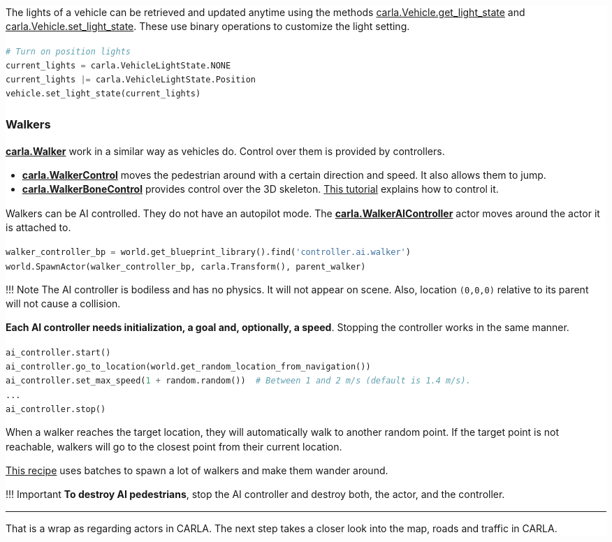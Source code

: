 The lights of a vehicle can be retrieved and updated anytime using the methods [carla.Vehicle.get_light_state](python_api.md#carla.Vehicle.get_light_state) and [carla.Vehicle.set_light_state](#python_api.md#carla.Vehicle.set_light_state). These use binary operations to customize the light setting.  

```py
# Turn on position lights
current_lights = carla.VehicleLightState.NONE
current_lights |= carla.VehicleLightState.Position
vehicle.set_light_state(current_lights)
```

### Walkers

[__carla.Walker__](python_api.md#carla.Walker) work in a similar way as vehicles do. Control over them is provided by controllers.  

* [__carla.WalkerControl__](python_api.md#carla.WalkerControl) moves the pedestrian around with a certain direction and speed. It also allows them to jump. 
* [__carla.WalkerBoneControl__](python_api.md#carla.WalkerBoneControl) provides control over the 3D skeleton. [This tutorial](tuto_G_control_walker_skeletons.md) explains how to control it. 

Walkers can be AI controlled. They do not have an autopilot mode. The [__carla.WalkerAIController__](python_api.md#carla.WalkerAIController) actor moves around the actor it is attached to.  

```py
walker_controller_bp = world.get_blueprint_library().find('controller.ai.walker')
world.SpawnActor(walker_controller_bp, carla.Transform(), parent_walker)
```
!!! Note
    The AI controller is bodiless and has no physics. It will not appear on scene. Also, location `(0,0,0)` relative to its parent will not cause a collision.  


__Each AI controller needs initialization, a goal and, optionally, a speed__. Stopping the controller works in the same manner. 

```py
ai_controller.start()
ai_controller.go_to_location(world.get_random_location_from_navigation())
ai_controller.set_max_speed(1 + random.random())  # Between 1 and 2 m/s (default is 1.4 m/s).
...
ai_controller.stop()
```
When a walker reaches the target location, they will automatically walk to another random point. If the target point is not reachable, walkers will go to the closest point from their current location.

[This recipe](ref_code_recipes.md#walker-batch-recipe) uses batches to spawn a lot of walkers and make them wander around.

!!! Important
    __To destroy AI pedestrians__, stop the AI controller and destroy both, the actor, and the controller. 

---
That is a wrap as regarding actors in CARLA. The next step takes a closer look into the map, roads and traffic in CARLA.  

